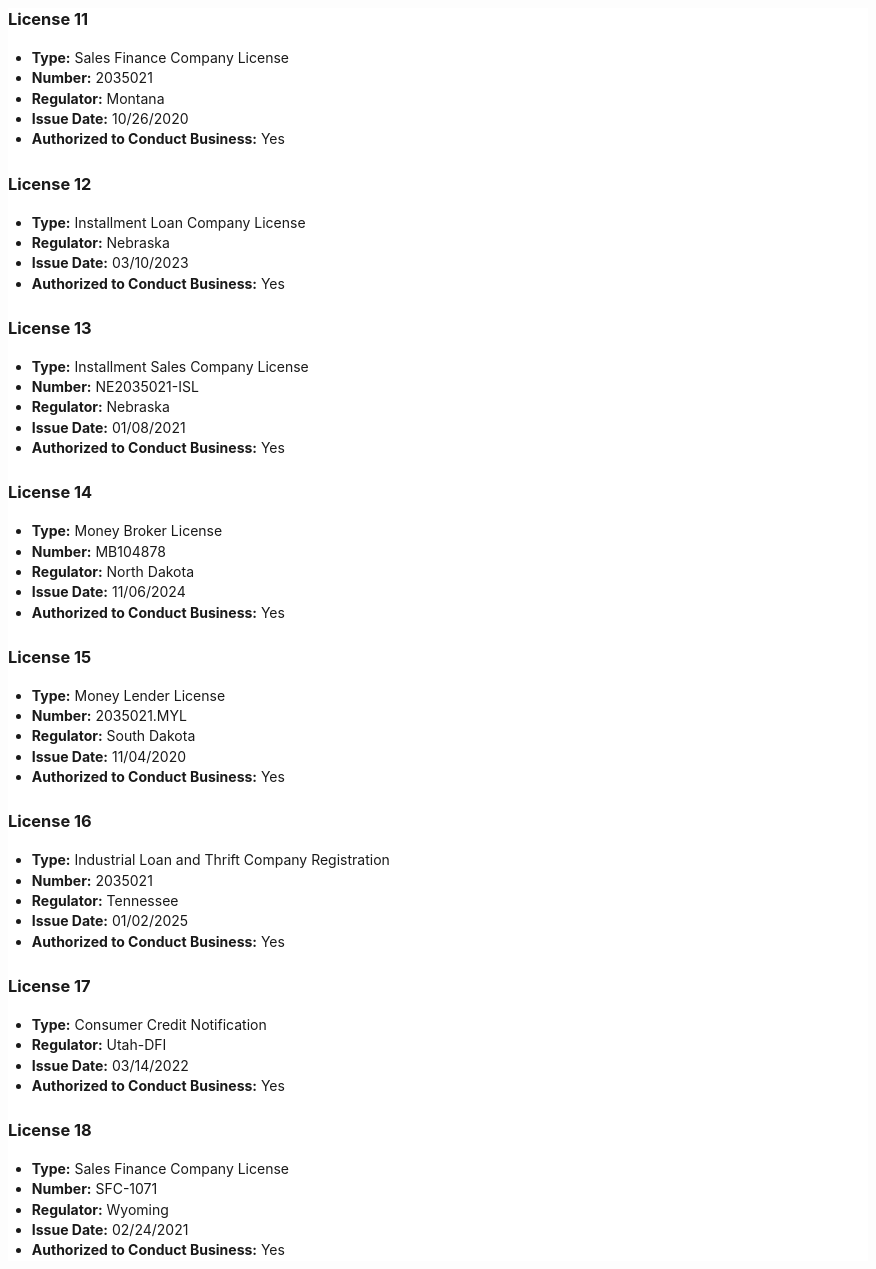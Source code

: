 ### License 11
- **Type:** Sales Finance Company License
- **Number:** 2035021
- **Regulator:** Montana
- **Issue Date:** 10/26/2020
- **Authorized to Conduct Business:** Yes

### License 12
- **Type:** Installment Loan Company License
- **Regulator:** Nebraska
- **Issue Date:** 03/10/2023
- **Authorized to Conduct Business:** Yes

### License 13
- **Type:** Installment Sales Company License
- **Number:** NE2035021-ISL
- **Regulator:** Nebraska
- **Issue Date:** 01/08/2021
- **Authorized to Conduct Business:** Yes

### License 14
- **Type:** Money Broker License
- **Number:** MB104878
- **Regulator:** North Dakota
- **Issue Date:** 11/06/2024
- **Authorized to Conduct Business:** Yes

### License 15
- **Type:** Money Lender License
- **Number:** 2035021.MYL
- **Regulator:** South Dakota
- **Issue Date:** 11/04/2020
- **Authorized to Conduct Business:** Yes

### License 16
- **Type:** Industrial Loan and Thrift Company Registration
- **Number:** 2035021
- **Regulator:** Tennessee
- **Issue Date:** 01/02/2025
- **Authorized to Conduct Business:** Yes

### License 17
- **Type:** Consumer Credit Notification
- **Regulator:** Utah-DFI
- **Issue Date:** 03/14/2022
- **Authorized to Conduct Business:** Yes

### License 18
- **Type:** Sales Finance Company License
- **Number:** SFC-1071
- **Regulator:** Wyoming
- **Issue Date:** 02/24/2021
- **Authorized to Conduct Business:** Yes
